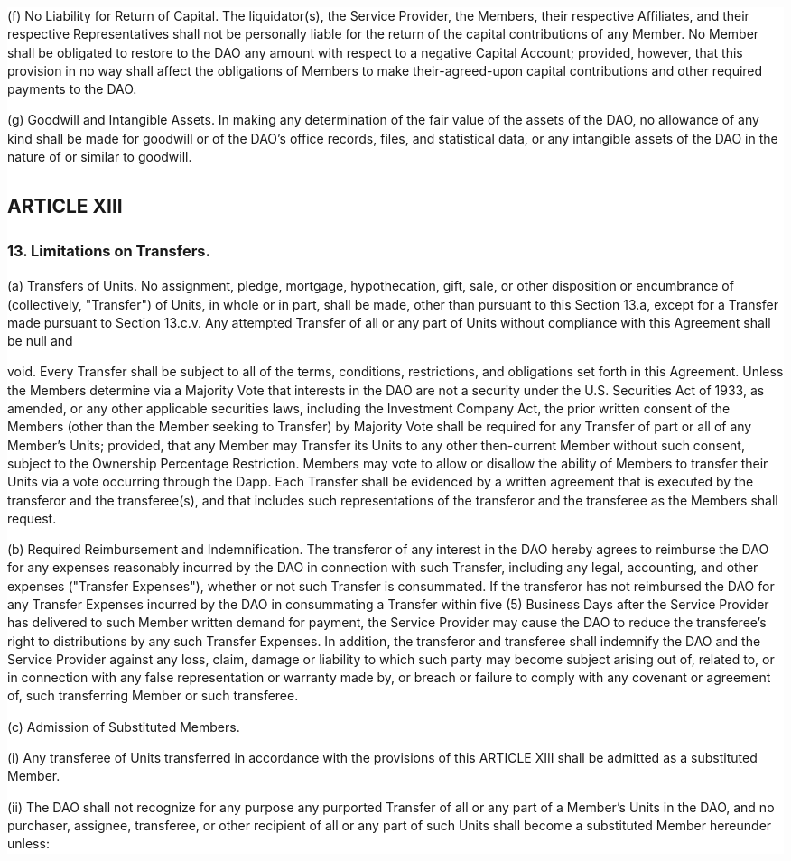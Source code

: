 (f)	No Liability for Return of Capital. The liquidator(s), the Service Provider, the Members, their respective Affiliates, and their respective Representatives shall not be personally liable for the return of the capital contributions of any Member. No Member shall be obligated to restore to the DAO any amount with respect to a negative Capital Account; provided, however, that this provision in no way shall affect the obligations of Members to make their-agreed-upon capital contributions and other required payments to the DAO.

(g)	Goodwill and Intangible Assets. In making any determination of the fair value of the assets of the DAO, no allowance of any kind shall be made for goodwill or of the DAO’s office records, files, and statistical data, or any intangible assets of the DAO in the nature of or similar to goodwill.

## ARTICLE XIII

### 13.	Limitations on Transfers.

(a)	Transfers of Units. No assignment, pledge, mortgage, hypothecation, gift, sale, or other disposition or encumbrance of (collectively, "Transfer") of Units, in whole or in part, shall be made, other than pursuant to this Section 13.a, except for a Transfer made pursuant to Section 13.c.v. Any attempted Transfer of all or any part of Units without compliance with this Agreement shall be null and
 
void. Every Transfer shall be subject to all of the terms, conditions, restrictions, and obligations set forth in this Agreement. Unless the Members determine via a Majority Vote that interests in the DAO are not a security under the U.S. Securities Act of 1933, as amended, or any other applicable securities laws, including the Investment Company Act, the prior written consent of the Members (other than the Member seeking to Transfer) by Majority Vote shall be required for any Transfer of part or all of any Member’s Units; provided, that any Member may Transfer its Units to any other then-current Member without such consent, subject to the Ownership Percentage Restriction. Members may vote to allow or disallow the ability of Members to transfer their Units via a vote occurring through the Dapp. Each Transfer shall be evidenced by a written agreement that is executed by the transferor and the transferee(s), and that includes such representations of the transferor and the transferee as the Members shall request.

(b)	Required Reimbursement and Indemnification. The transferor of any interest in the DAO hereby agrees to reimburse the DAO for any expenses reasonably incurred by the DAO in connection with such Transfer, including any legal, accounting, and other expenses ("Transfer Expenses"), whether or not such Transfer is consummated. If the transferor has not reimbursed the DAO for any Transfer Expenses incurred by the DAO in consummating a Transfer within five (5) Business Days after the Service Provider has delivered to such Member written demand for payment, the Service Provider may cause the DAO to reduce the transferee’s right to distributions by any such Transfer Expenses. In addition, the transferor and transferee shall indemnify the DAO and the Service Provider against any loss, claim, damage or liability to which such party may become subject arising out of, related to, or in connection with any false representation or warranty made by, or breach or failure to comply with any covenant or agreement of, such transferring Member or such transferee.

(c)	Admission of Substituted Members.

(i)	Any transferee of Units transferred in accordance with the provisions of this ARTICLE XIII shall be admitted as a substituted Member.

(ii)	The DAO shall not recognize for any purpose any purported Transfer of all or any part of a Member’s Units in the DAO, and no purchaser, assignee, transferee, or other recipient of all or any part of such Units shall become a substituted Member hereunder unless:
